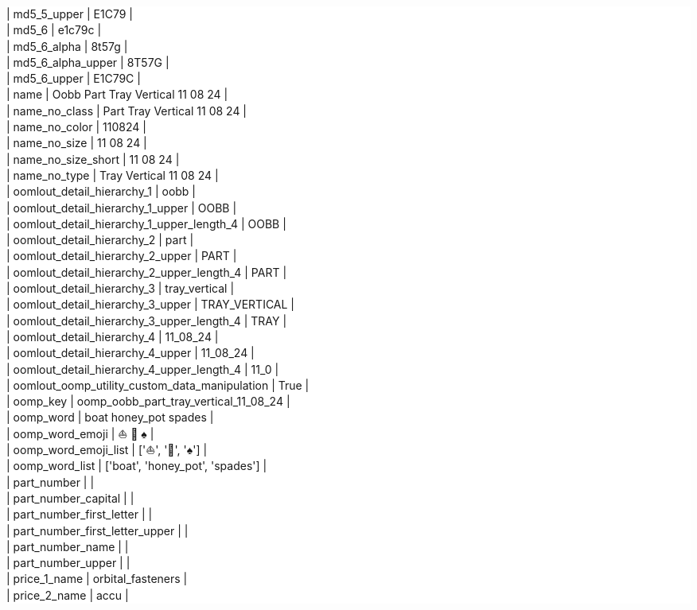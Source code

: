 | md5_5_upper | E1C79 |  
| md5_6 | e1c79c |  
| md5_6_alpha | 8t57g |  
| md5_6_alpha_upper | 8T57G |  
| md5_6_upper | E1C79C |  
| name | Oobb Part Tray Vertical 11 08 24 |  
| name_no_class | Part Tray Vertical 11 08 24 |  
| name_no_color | 110824 |  
| name_no_size | 11 08 24 |  
| name_no_size_short | 11 08 24 |  
| name_no_type | Tray Vertical 11 08 24 |  
| oomlout_detail_hierarchy_1 | oobb |  
| oomlout_detail_hierarchy_1_upper | OOBB |  
| oomlout_detail_hierarchy_1_upper_length_4 | OOBB |  
| oomlout_detail_hierarchy_2 | part |  
| oomlout_detail_hierarchy_2_upper | PART |  
| oomlout_detail_hierarchy_2_upper_length_4 | PART |  
| oomlout_detail_hierarchy_3 | tray_vertical |  
| oomlout_detail_hierarchy_3_upper | TRAY_VERTICAL |  
| oomlout_detail_hierarchy_3_upper_length_4 | TRAY |  
| oomlout_detail_hierarchy_4 | 11_08_24 |  
| oomlout_detail_hierarchy_4_upper | 11_08_24 |  
| oomlout_detail_hierarchy_4_upper_length_4 | 11_0 |  
| oomlout_oomp_utility_custom_data_manipulation | True |  
| oomp_key | oomp_oobb_part_tray_vertical_11_08_24 |  
| oomp_word | boat honey_pot spades |  
| oomp_word_emoji | :boat: :honey_pot: :spades: |  
| oomp_word_emoji_list | [':boat:', ':honey_pot:', ':spades:'] |  
| oomp_word_list | ['boat', 'honey_pot', 'spades'] |  
| part_number |  |  
| part_number_capital |  |  
| part_number_first_letter |  |  
| part_number_first_letter_upper |  |  
| part_number_name |  |  
| part_number_upper |  |  
| price_1_name | orbital_fasteners |  
| price_2_name | accu |  